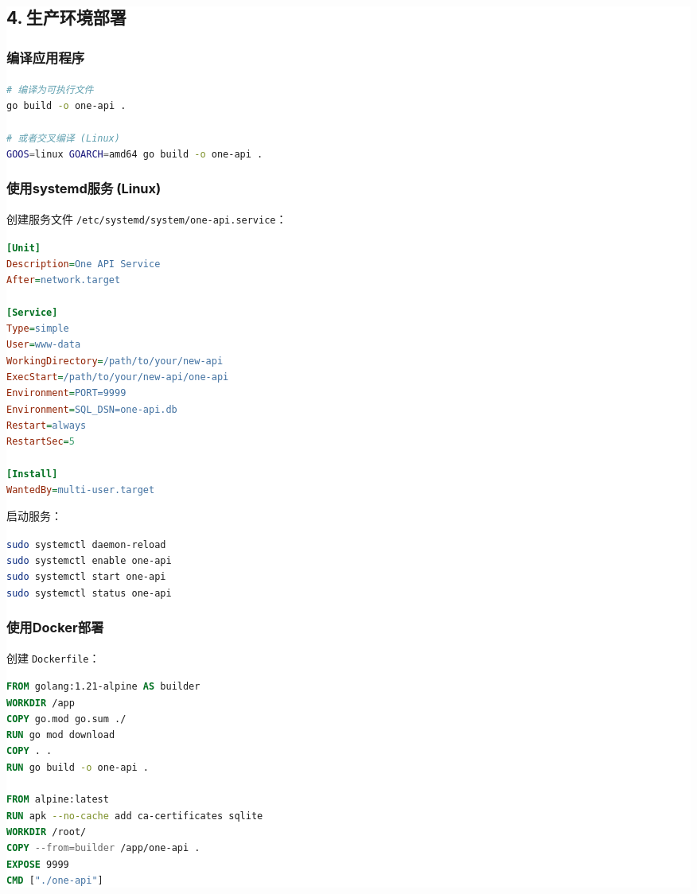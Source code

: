 ## 4. 生产环境部署

### 编译应用程序
```bash
# 编译为可执行文件
go build -o one-api .

# 或者交叉编译 (Linux)
GOOS=linux GOARCH=amd64 go build -o one-api .
```

### 使用systemd服务 (Linux)
创建服务文件 `/etc/systemd/system/one-api.service`：
```ini
[Unit]
Description=One API Service
After=network.target

[Service]
Type=simple
User=www-data
WorkingDirectory=/path/to/your/new-api
ExecStart=/path/to/your/new-api/one-api
Environment=PORT=9999
Environment=SQL_DSN=one-api.db
Restart=always
RestartSec=5

[Install]
WantedBy=multi-user.target
```

启动服务：
```bash
sudo systemctl daemon-reload
sudo systemctl enable one-api
sudo systemctl start one-api
sudo systemctl status one-api
```

### 使用Docker部署
创建 `Dockerfile`：
```dockerfile
FROM golang:1.21-alpine AS builder
WORKDIR /app
COPY go.mod go.sum ./
RUN go mod download
COPY . .
RUN go build -o one-api .

FROM alpine:latest
RUN apk --no-cache add ca-certificates sqlite
WORKDIR /root/
COPY --from=builder /app/one-api .
EXPOSE 9999
CMD ["./one-api"]
```
